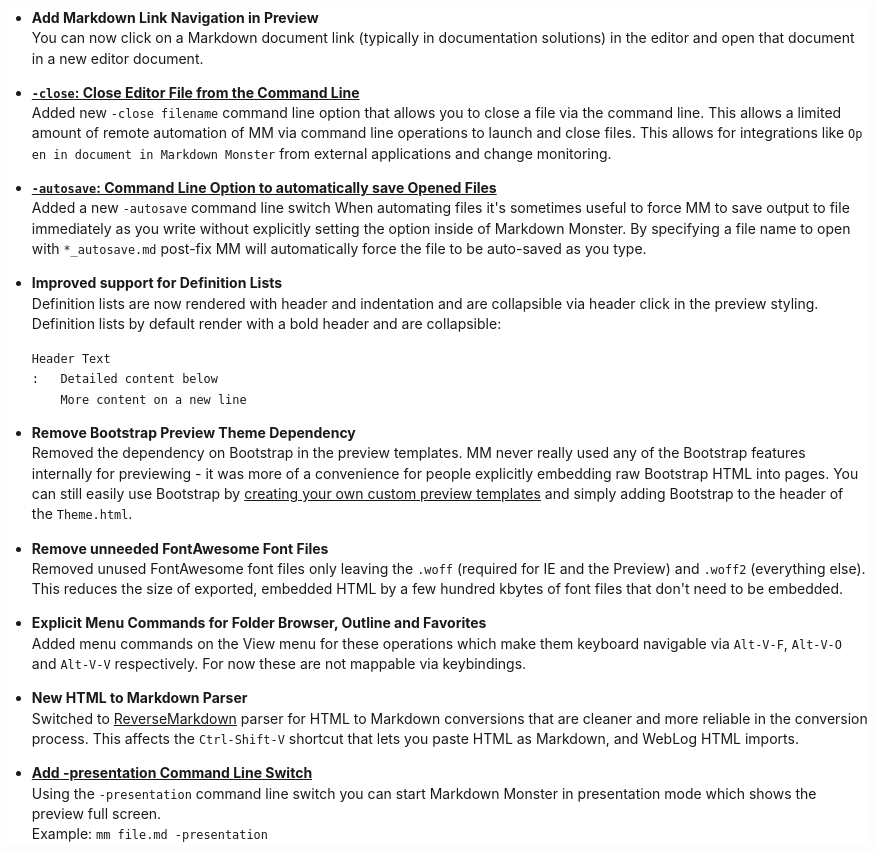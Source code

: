 * **Add Markdown Link  Navigation in Preview**  
You can now click on a Markdown document link (typically in documentation solutions)  in the editor and open that document in a new editor document.

* **[`-close`: Close Editor File from the Command Line](https://markdownmonster.west-wind.com/docs/_5fp0xp68p.htm#close-filename-command)**  
Added new `-close filename` command line option that allows you to close a file via the command line. This allows a limited amount of remote automation of MM via command line operations to launch and close files. This allows for integrations like `Open in document in Markdown Monster` from external applications and change monitoring.

* **[`-autosave`: Command Line Option to automatically save Opened Files](https://markdownmonster.west-wind.com/docs/_5fp0xp68p.htm#autosave-mode)**  
Added a new `-autosave` command line switch When automating files it's sometimes useful to force MM to save output to file immediately as you write without explicitly setting the option inside of Markdown Monster. By specifying a file name to open with `*_autosave.md` post-fix MM will automatically force the file to be auto-saved as you type.

* **Improved support for Definition Lists**  
Definition lists are now rendered with header and indentation and are collapsible via header click in the preview styling. Definition lists by default render with a bold header and are collapsible:
    
    ```markdown
    Header Text
    :   Detailed content below
        More content on a new line
    ```

* **Remove Bootstrap Preview Theme Dependency**  
Removed the dependency on Bootstrap in the preview templates. MM never really used any of the Bootstrap features internally for previewing - it was more of a convenience for people explicitly embedding raw Bootstrap HTML into pages. You can still easily use Bootstrap by [creating your own custom preview templates](https://markdownmonster.west-wind.com/docs/_4nn17bfic.htm) and simply adding Bootstrap to the header of the `Theme.html`.

* **Remove unneeded FontAwesome Font Files**  
Removed unused FontAwesome font files only leaving the `.woff` (required for IE and the Preview) and `.woff2` (everything else). This reduces the size of exported, embedded HTML by a few hundred kbytes of font files that don't need to be embedded.

* **Explicit Menu Commands for Folder Browser, Outline and Favorites**  
Added menu commands on the View menu for these operations which make them keyboard navigable via `Alt-V-F`, `Alt-V-O` and `Alt-V-V` respectively. For now these are not mappable via keybindings.

* **New HTML to Markdown Parser**  
Switched to [ReverseMarkdown](https://github.com/mysticmind/reversemarkdown-net) parser for HTML to Markdown conversions that are cleaner and more reliable in the conversion process. This affects the `Ctrl-Shift-V` shortcut that lets you paste HTML as Markdown, and WebLog HTML imports.

* **[Add -presentation Command Line Switch](http://markdownmonster.west-wind.com/docs/_5fp0xp68p.htm)**  
Using the `-presentation` command line switch you can start Markdown Monster in presentation mode which shows the preview full screen.  
Example:  `mm file.md -presentation`

